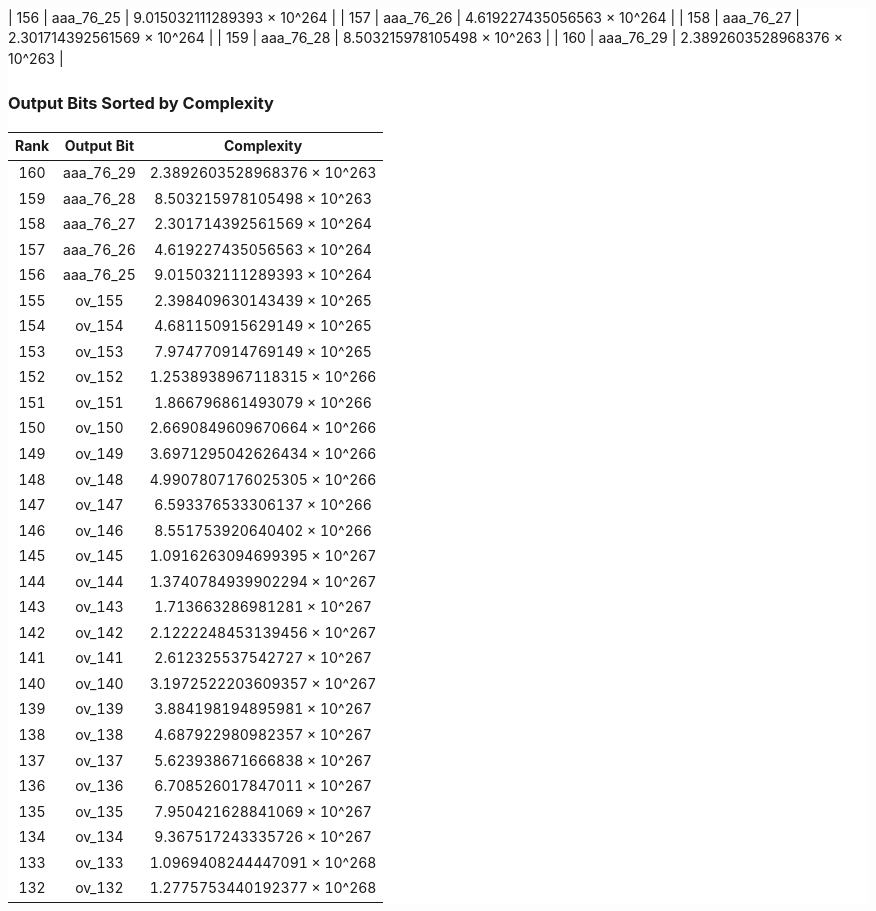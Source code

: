| 156 | aaa_76_25 | 9.015032111289393 × 10^264 |
| 157 | aaa_76_26 | 4.619227435056563 × 10^264 |
| 158 | aaa_76_27 | 2.301714392561569 × 10^264 |
| 159 | aaa_76_28 | 8.503215978105498 × 10^263 |
| 160 | aaa_76_29 | 2.3892603528968376 × 10^263 |

### Output Bits Sorted by Complexity

| Rank | Output Bit | Complexity |
|:----:|:----------:|:----------:|
| 160 | aaa_76_29 | 2.3892603528968376 × 10^263 |
| 159 | aaa_76_28 | 8.503215978105498 × 10^263 |
| 158 | aaa_76_27 | 2.301714392561569 × 10^264 |
| 157 | aaa_76_26 | 4.619227435056563 × 10^264 |
| 156 | aaa_76_25 | 9.015032111289393 × 10^264 |
| 155 | ov_155 | 2.398409630143439 × 10^265 |
| 154 | ov_154 | 4.681150915629149 × 10^265 |
| 153 | ov_153 | 7.974770914769149 × 10^265 |
| 152 | ov_152 | 1.2538938967118315 × 10^266 |
| 151 | ov_151 | 1.866796861493079 × 10^266 |
| 150 | ov_150 | 2.6690849609670664 × 10^266 |
| 149 | ov_149 | 3.6971295042626434 × 10^266 |
| 148 | ov_148 | 4.9907807176025305 × 10^266 |
| 147 | ov_147 | 6.593376533306137 × 10^266 |
| 146 | ov_146 | 8.551753920640402 × 10^266 |
| 145 | ov_145 | 1.0916263094699395 × 10^267 |
| 144 | ov_144 | 1.3740784939902294 × 10^267 |
| 143 | ov_143 | 1.713663286981281 × 10^267 |
| 142 | ov_142 | 2.1222248453139456 × 10^267 |
| 141 | ov_141 | 2.612325537542727 × 10^267 |
| 140 | ov_140 | 3.1972522203609357 × 10^267 |
| 139 | ov_139 | 3.884198194895981 × 10^267 |
| 138 | ov_138 | 4.687922980982357 × 10^267 |
| 137 | ov_137 | 5.623938671666838 × 10^267 |
| 136 | ov_136 | 6.708526017847011 × 10^267 |
| 135 | ov_135 | 7.950421628841069 × 10^267 |
| 134 | ov_134 | 9.367517243335726 × 10^267 |
| 133 | ov_133 | 1.0969408244447091 × 10^268 |
| 132 | ov_132 | 1.2775753440192377 × 10^268 |
